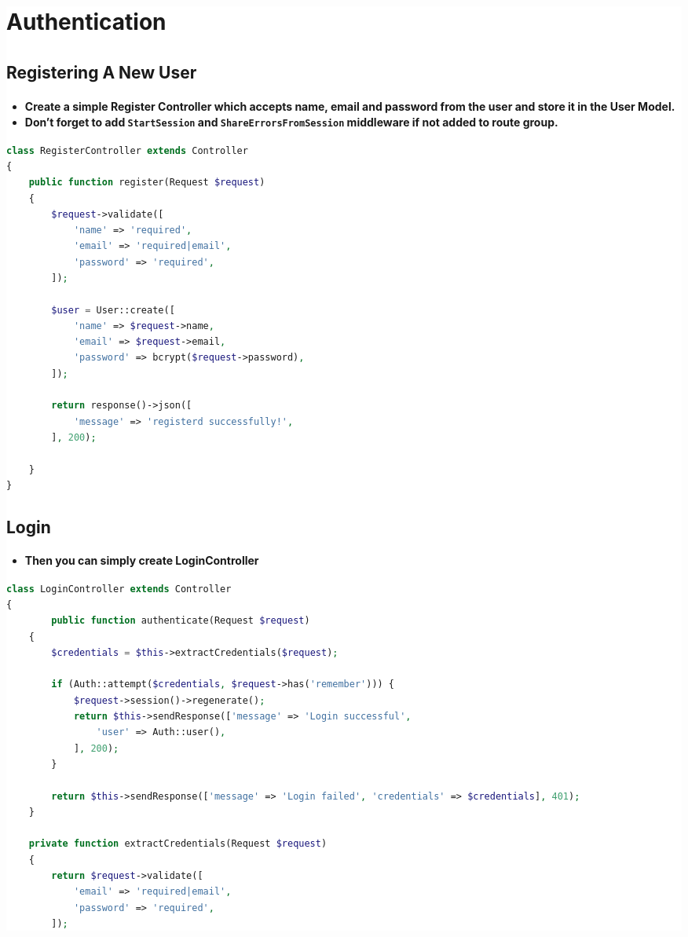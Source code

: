 
# Authentication

## Registering A New User

- **Create a simple Register Controller which accepts name, email and password from the user and store it in the User Model.**
- **Don’t forget to add `StartSession` and `ShareErrorsFromSession` middleware if not added to route group.**

```php
class RegisterController extends Controller
{
    public function register(Request $request)
    {
        $request->validate([
            'name' => 'required',
            'email' => 'required|email',
            'password' => 'required',
        ]);

        $user = User::create([
            'name' => $request->name,
            'email' => $request->email,
            'password' => bcrypt($request->password),
        ]);

        return response()->json([
            'message' => 'registerd successfully!',
        ], 200);

    }
}
```

## Login

- **Then you can simply create LoginController**

```php
class LoginController extends Controller
{
		public function authenticate(Request $request)
    {
        $credentials = $this->extractCredentials($request);
					
        if (Auth::attempt($credentials, $request->has('remember'))) {
            $request->session()->regenerate();
            return $this->sendResponse(['message' => 'Login successful',
                'user' => Auth::user(),
            ], 200);
        }

        return $this->sendResponse(['message' => 'Login failed', 'credentials' => $credentials], 401);
    }
    
    private function extractCredentials(Request $request)
    {
        return $request->validate([
            'email' => 'required|email',
            'password' => 'required',
        ]);
```